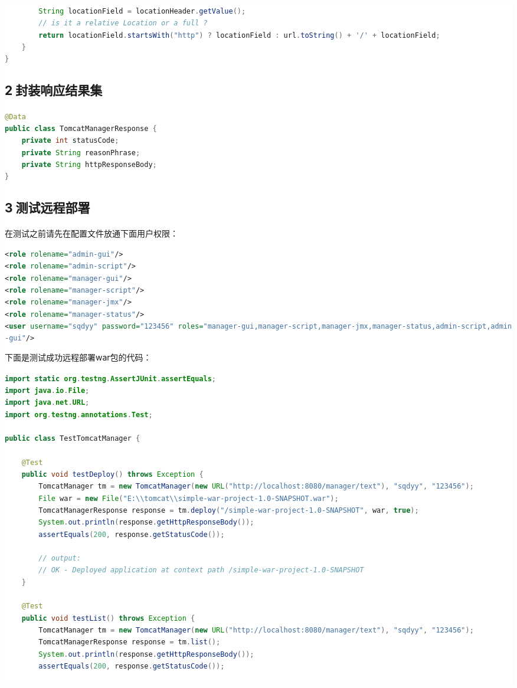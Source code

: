 ``` java
        String locationField = locationHeader.getValue();
        // is it a relative Location or a full ?
        return locationField.startsWith("http") ? locationField : url.toString() + '/' + locationField;
    }
}
```

## 2 封装响应结果集

``` java
@Data
public class TomcatManagerResponse {
    private int statusCode;
    private String reasonPhrase;
    private String httpResponseBody;
}
```

## 3 测试远程部署

在测试之前请先在配置文件放通下面用户权限：

``` xml
<role rolename="admin-gui"/>
<role rolename="admin-script"/>
<role rolename="manager-gui"/>
<role rolename="manager-script"/>
<role rolename="manager-jmx"/>
<role rolename="manager-status"/>
<user username="sqdyy" password="123456" roles="manager-gui,manager-script,manager-jmx,manager-status,admin-script,admin-gui"/>
```

下面是测试成功远程部署war包的代码：

``` java
import static org.testng.AssertJUnit.assertEquals;
import java.io.File;
import java.net.URL;
import org.testng.annotations.Test;

public class TestTomcatManager {

    @Test
    public void testDeploy() throws Exception {
        TomcatManager tm = new TomcatManager(new URL("http://localhost:8080/manager/text"), "sqdyy", "123456");
        File war = new File("E:\\tomcat\\simple-war-project-1.0-SNAPSHOT.war");
        TomcatManagerResponse response = tm.deploy("/simple-war-project-1.0-SNAPSHOT", war, true);
        System.out.println(response.getHttpResponseBody());
        assertEquals(200, response.getStatusCode());
        
        // output:
        // OK - Deployed application at context path /simple-war-project-1.0-SNAPSHOT
    }

    @Test
    public void testList() throws Exception {
        TomcatManager tm = new TomcatManager(new URL("http://localhost:8080/manager/text"), "sqdyy", "123456");
        TomcatManagerResponse response = tm.list();
        System.out.println(response.getHttpResponseBody());
        assertEquals(200, response.getStatusCode());
        
```